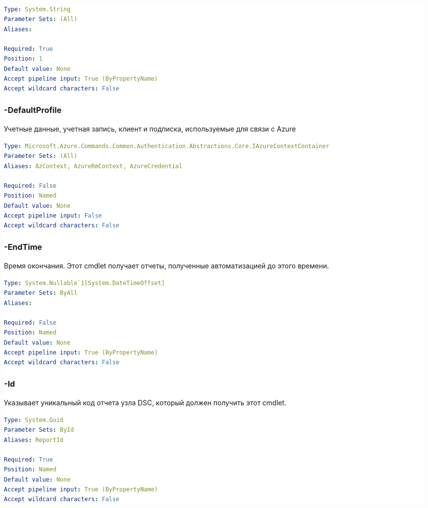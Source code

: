 ```yaml
Type: System.String
Parameter Sets: (All)
Aliases:

Required: True
Position: 1
Default value: None
Accept pipeline input: True (ByPropertyName)
Accept wildcard characters: False
```

### -DefaultProfile
Учетные данные, учетная запись, клиент и подписка, используемые для связи с Azure

```yaml
Type: Microsoft.Azure.Commands.Common.Authentication.Abstractions.Core.IAzureContextContainer
Parameter Sets: (All)
Aliases: AzContext, AzureRmContext, AzureCredential

Required: False
Position: Named
Default value: None
Accept pipeline input: False
Accept wildcard characters: False
```

### -EndTime
Время окончания.
Этот cmdlet получает отчеты, полученные автоматизацией до этого времени.

```yaml
Type: System.Nullable`1[System.DateTimeOffset]
Parameter Sets: ByAll
Aliases:

Required: False
Position: Named
Default value: None
Accept pipeline input: True (ByPropertyName)
Accept wildcard characters: False
```

### -Id
Указывает уникальный код отчета узла DSC, который должен получить этот cmdlet.

```yaml
Type: System.Guid
Parameter Sets: ById
Aliases: ReportId

Required: True
Position: Named
Default value: None
Accept pipeline input: True (ByPropertyName)
Accept wildcard characters: False
```
